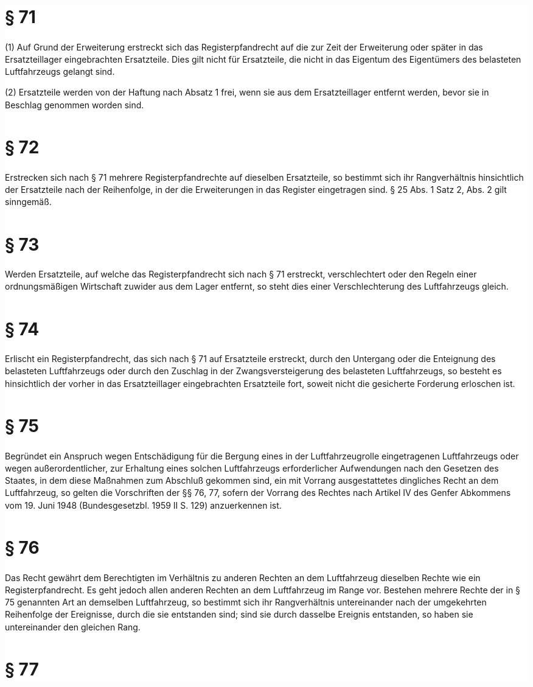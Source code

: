 # § 71

(1) Auf Grund der Erweiterung erstreckt sich das Registerpfandrecht auf die zur Zeit der Erweiterung oder später in das Ersatzteillager eingebrachten Ersatzteile. Dies gilt nicht für Ersatzteile, die nicht in das Eigentum des Eigentümers des belasteten Luftfahrzeugs gelangt sind.

(2) Ersatzteile werden von der Haftung nach Absatz 1 frei, wenn sie aus dem Ersatzteillager entfernt werden, bevor sie in Beschlag genommen worden sind.

# § 72

Erstrecken sich nach § 71 mehrere Registerpfandrechte auf dieselben Ersatzteile, so bestimmt sich ihr Rangverhältnis hinsichtlich der Ersatzteile nach der Reihenfolge, in der die Erweiterungen in das Register eingetragen sind. § 25 Abs. 1 Satz 2, Abs. 2 gilt sinngemäß.

# § 73

Werden Ersatzteile, auf welche das Registerpfandrecht sich nach § 71 erstreckt, verschlechtert oder den Regeln einer ordnungsmäßigen Wirtschaft zuwider aus dem Lager entfernt, so steht dies einer Verschlechterung des Luftfahrzeugs gleich.

# § 74

Erlischt ein Registerpfandrecht, das sich nach § 71 auf Ersatzteile erstreckt, durch den Untergang oder die Enteignung des belasteten Luftfahrzeugs oder durch den Zuschlag in der Zwangsversteigerung des belasteten Luftfahrzeugs, so besteht es hinsichtlich der vorher in das Ersatzteillager eingebrachten Ersatzteile fort, soweit nicht die gesicherte Forderung erloschen ist.

# § 75

Begründet ein Anspruch wegen Entschädigung für die Bergung eines in der Luftfahrzeugrolle eingetragenen Luftfahrzeugs oder wegen außerordentlicher, zur Erhaltung eines solchen Luftfahrzeugs erforderlicher Aufwendungen nach den Gesetzen des Staates, in dem diese Maßnahmen zum Abschluß gekommen sind, ein mit Vorrang ausgestattetes dingliches Recht an dem Luftfahrzeug, so gelten die Vorschriften der §§ 76, 77, sofern der Vorrang des Rechtes nach Artikel IV des Genfer Abkommens vom 19. Juni 1948 (Bundesgesetzbl. 1959 II S. 129) anzuerkennen ist.

# § 76

Das Recht gewährt dem Berechtigten im Verhältnis zu anderen Rechten an dem Luftfahrzeug dieselben Rechte wie ein Registerpfandrecht. Es geht jedoch allen anderen Rechten an dem Luftfahrzeug im Range vor. Bestehen mehrere Rechte der in § 75 genannten Art an demselben Luftfahrzeug, so bestimmt sich ihr Rangverhältnis untereinander nach der umgekehrten Reihenfolge der Ereignisse, durch die sie entstanden sind; sind sie durch dasselbe Ereignis entstanden, so haben sie untereinander den gleichen Rang.

# § 77
